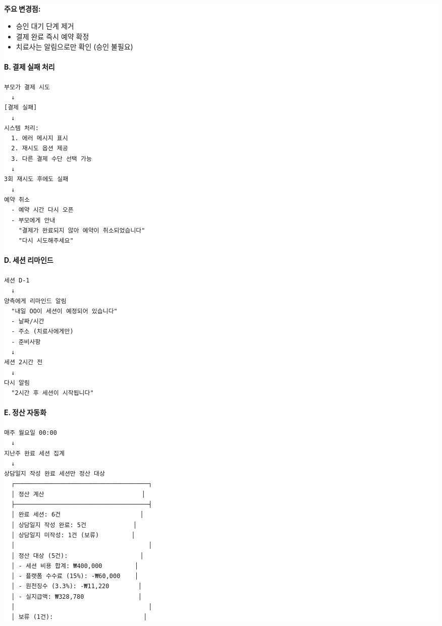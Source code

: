 
**주요 변경점:**
- 승인 대기 단계 제거
- 결제 완료 즉시 예약 확정
- 치료사는 알림으로만 확인 (승인 불필요)

#### B. 결제 실패 처리

```
부모가 결제 시도
  ↓
[결제 실패]
  ↓
시스템 처리:
  1. 에러 메시지 표시
  2. 재시도 옵션 제공
  3. 다른 결제 수단 선택 가능
  ↓
3회 재시도 후에도 실패
  ↓
예약 취소
  - 예약 시간 다시 오픈
  - 부모에게 안내
    "결제가 완료되지 않아 예약이 취소되었습니다"
    "다시 시도해주세요"
```

#### D. 세션 리마인드

```
세션 D-1
  ↓
양측에게 리마인드 알림
  "내일 OO이 세션이 예정되어 있습니다"
  - 날짜/시간
  - 주소 (치료사에게만)
  - 준비사항
  ↓
세션 2시간 전
  ↓
다시 알림
  "2시간 후 세션이 시작됩니다"
```

#### E. 정산 자동화

```
매주 월요일 00:00
  ↓
지난주 완료 세션 집계
  ↓
상담일지 작성 완료 세션만 정산 대상
  ┌─────────────────────────────────────┐
  │ 정산 계산                           │
  ├─────────────────────────────────────┤
  │ 완료 세션: 6건                      │
  │ 상담일지 작성 완료: 5건             │
  │ 상담일지 미작성: 1건 (보류)         │
  │                                     │
  │ 정산 대상 (5건):                    │
  │ - 세션 비용 합계: ₩400,000         │
  │ - 플랫폼 수수료 (15%): -₩60,000    │
  │ - 원천징수 (3.3%): -₩11,220        │
  │ - 실지급액: ₩328,780               │
  │                                     │
  │ 보류 (1건):                         │
```
